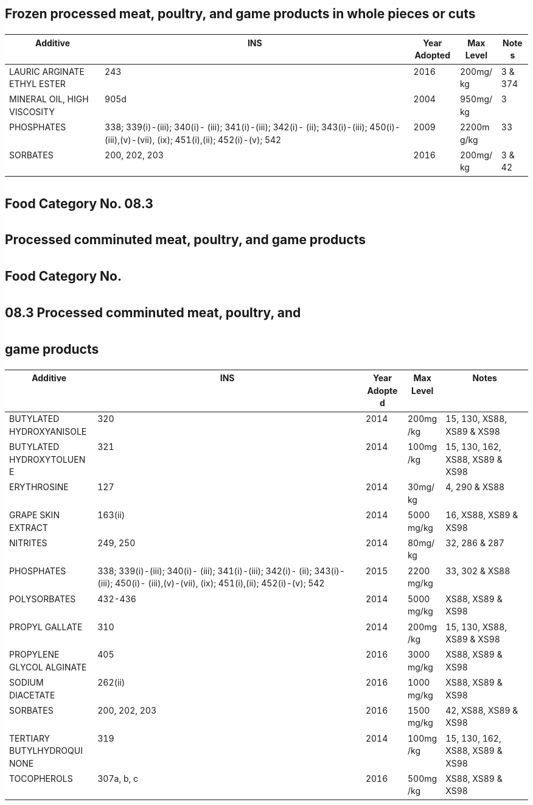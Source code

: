 ## Frozen processed meat, poultry, and game products in whole pieces or cuts

| Additive                    | INS                                                                                                                                     |   Year Adopted | Max Level   | Notes   |
|-----------------------------|-----------------------------------------------------------------------------------------------------------------------------------------|----------------|-------------|---------|
| LAURIC ARGINATE ETHYL ESTER | 243                                                                                                                                     |           2016 | 200mg/kg    | 3 & 374 |
| MINERAL OIL, HIGH VISCOSITY | 905d                                                                                                                                    |           2004 | 950mg/kg    | 3       |
| PHOSPHATES                  | 338; 339(i)-(iii); 340(i)- (iii); 341(i)-(iii); 342(i)- (ii); 343(i)-(iii); 450(i)- (iii),(v)-(vii), (ix); 451(i),(ii); 452(i)-(v); 542 |           2009 | 2200mg/kg   | 33      |
| SORBATES                    | 200, 202, 203                                                                                                                           |           2016 | 200mg/kg    | 3 & 42  |

## Food Category No. 08.3

## Processed comminuted meat, poultry, and game products

## Food Category No.

## 08.3 Processed comminuted meat, poultry, and

## game products

| Additive                   | INS                                                                                                                                     |   Year Adopted | Max Level   | Notes                           |
|----------------------------|-----------------------------------------------------------------------------------------------------------------------------------------|----------------|-------------|---------------------------------|
| BUTYLATED HYDROXYANISOLE   | 320                                                                                                                                     |           2014 | 200mg/kg    | 15, 130, XS88, XS89 & XS98      |
| BUTYLATED HYDROXYTOLUENE   | 321                                                                                                                                     |           2014 | 100mg/kg    | 15, 130, 162, XS88, XS89 & XS98 |
| ERYTHROSINE                | 127                                                                                                                                     |           2014 | 30mg/kg     | 4, 290 & XS88                   |
| GRAPE SKIN EXTRACT         | 163(ii)                                                                                                                                 |           2014 | 5000mg/kg   | 16, XS88, XS89 & XS98           |
| NITRITES                   | 249, 250                                                                                                                                |           2014 | 80mg/kg     | 32, 286 & 287                   |
| PHOSPHATES                 | 338; 339(i)-(iii); 340(i)- (iii); 341(i)-(iii); 342(i)- (ii); 343(i)-(iii); 450(i)- (iii),(v)-(vii), (ix); 451(i),(ii); 452(i)-(v); 542 |           2015 | 2200mg/kg   | 33, 302 & XS88                  |
| POLYSORBATES               | 432-436                                                                                                                                 |           2014 | 5000mg/kg   | XS88, XS89 & XS98               |
| PROPYL GALLATE             | 310                                                                                                                                     |           2014 | 200mg/kg    | 15, 130, XS88, XS89 & XS98      |
| PROPYLENE GLYCOL ALGINATE  | 405                                                                                                                                     |           2016 | 3000mg/kg   | XS88, XS89 & XS98               |
| SODIUM DIACETATE           | 262(ii)                                                                                                                                 |           2016 | 1000mg/kg   | XS88, XS89 & XS98               |
| SORBATES                   | 200, 202, 203                                                                                                                           |           2016 | 1500mg/kg   | 42, XS88, XS89 & XS98           |
| TERTIARY BUTYLHYDROQUINONE | 319                                                                                                                                     |           2014 | 100mg/kg    | 15, 130, 162, XS88, XS89 & XS98 |
| TOCOPHEROLS                | 307a, b, c                                                                                                                              |           2016 | 500mg/kg    | XS88, XS89 & XS98               |
